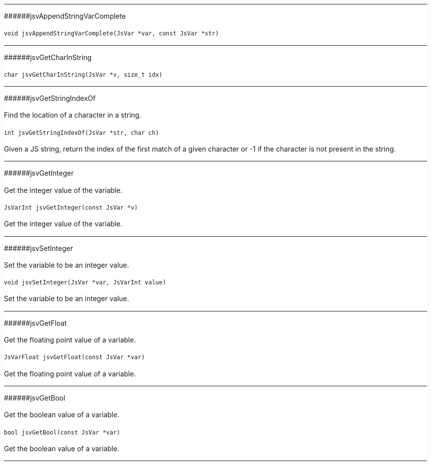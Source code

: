 ----

######jsvAppendStringVarComplete

`void jsvAppendStringVarComplete(JsVar *var, const JsVar *str)`

----

######jsvGetCharInString

`char jsvGetCharInString(JsVar *v, size_t idx)`

----

######jsvGetStringIndexOf

Find the location of a character in a string.

`int jsvGetStringIndexOf(JsVar *str, char ch)`

Given a JS string, return the index of the first match of a given character or -1 if the character
is not present in the string.

----

######jsvGetInteger

Get the integer value of the variable.

`JsVarInt jsvGetInteger(const JsVar *v)`

Get the integer value of the variable.

----

######jsvSetInteger

Set the variable to be an integer value.

`void jsvSetInteger(JsVar *var, JsVarInt value)`

Set the variable to be an integer value.

----

######jsvGetFloat

Get the floating point value of a variable.

`JsVarFloat jsvGetFloat(const JsVar *var)`

Get the floating point value of a variable.

----

######jsvGetBool

Get the boolean value of a variable.

`bool jsvGetBool(const JsVar *var)`

Get the boolean value of a variable.

----
